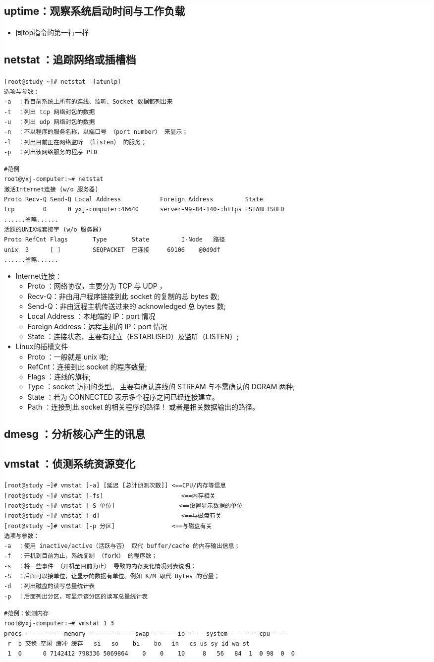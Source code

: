 ## uptime：观察系统启动时间与工作负载
- 同top指令的第一行一样
## netstat ：追踪网络或插槽档
```
[root@study ~]# netstat -[atunlp]
选项与参数：
-a  ：将目前系统上所有的连线、监听、Socket 数据都列出来
-t  ：列出 tcp 网络封包的数据
-u  ：列出 udp 网络封包的数据
-n  ：不以程序的服务名称，以端口号 （port number） 来显示；
-l  ：列出目前正在网络监听 （listen） 的服务；
-p  ：列出该网络服务的程序 PID
```
```
#范例
root@yxj-computer:~# netstat
激活Internet连接 (w/o 服务器)
Proto Recv-Q Send-Q Local Address           Foreign Address         State      
tcp        0      0 yxj-computer:46640      server-99-84-140-:https ESTABLISHED
......省略......
活跃的UNIX域套接字 (w/o 服务器)
Proto RefCnt Flags       Type       State         I-Node   路径
unix  3      [ ]         SEQPACKET  已连接     69106    @0d9df
......省略......
```
- Internet连接：
  - Proto ：网络协议，主要分为 TCP 与 UDP ，
  - Recv-Q：非由用户程序链接到此 socket 的复制的总 bytes 数;
  - Send-Q：非由远程主机传送过来的 acknowledged 总 bytes 数;
  - Local Address ：本地端的 IP：port 情况
  - Foreign Address：远程主机的 IP：port 情况
  - State ：连接状态，主要有建立（ESTABLISED）及监听（LISTEN）;
- Linux的插槽文件
  - Proto ：一般就是 unix 啦;
  - RefCnt：连接到此 socket 的程序数量;
  - Flags ：连线的旗标;
  - Type ：socket 访问的类型。 主要有确认连线的 STREAM 与不需确认的 DGRAM 两种;
  - State ：若为 CONNECTED 表示多个程序之间已经连接建立。
  - Path ：连接到此 socket 的相关程序的路径！ 或者是相关数据输出的路径。
## dmesg ：分析核心产生的讯息
## vmstat ：侦测系统资源变化
```
[root@study ~]# vmstat [-a] [延迟 [总计侦测次数]] <==CPU/内存等信息
[root@study ~]# vmstat [-fs]                      <==内存相关
[root@study ~]# vmstat [-S 单位]                  <==设置显示数据的单位
[root@study ~]# vmstat [-d]                       <==与磁盘有关
[root@study ~]# vmstat [-p 分区]                <==与磁盘有关
选项与参数：
-a  ：使用 inactive/active（活跃与否） 取代 buffer/cache 的内存输出信息；
-f  ：开机到目前为止，系统复制 （fork） 的程序数；
-s  ：将一些事件 （开机至目前为止） 导致的内存变化情况列表说明；
-S  ：后面可以接单位，让显示的数据有单位。例如 K/M 取代 Bytes 的容量；
-d  ：列出磁盘的读写总量统计表
-p  ：后面列出分区，可显示该分区的读写总量统计表
```
```
#范例：侦测内存
root@yxj-computer:~# vmstat 1 3
procs -----------memory---------- ---swap-- -----io---- -system-- ------cpu-----
 r  b 交换 空闲 缓冲 缓存   si   so    bi    bo   in   cs us sy id wa st
 1  0      0 7142412 798336 5069864    0    0    10     8   56   84  1  0 98  0  0
```